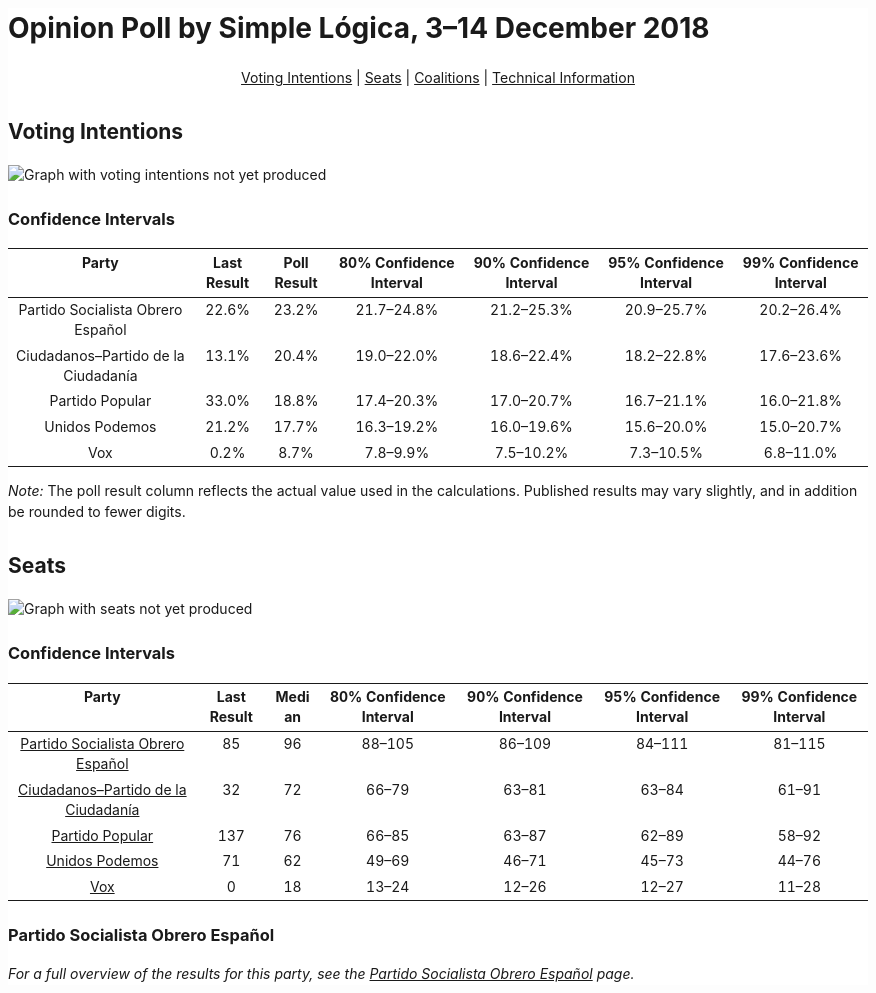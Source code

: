 # Opinion Poll by Simple Lógica, 3–14 December 2018

<p align="center"><a href="#voting-intentions">Voting Intentions</a> | <a href="#seats">Seats</a> | <a href="#coalitions">Coalitions</a> | <a href="#technical-information">Technical Information</a></p>

## Voting Intentions

![Graph with voting intentions not yet produced](2018-12-14-SimpleLógica.png "Voting Intentions")

### Confidence Intervals

| Party | Last Result | Poll Result | 80% Confidence Interval | 90% Confidence Interval | 95% Confidence Interval | 99% Confidence Interval |
|:-----:|:-----------:|:-----------:|:-----------------------:|:-----------------------:|:-----------------------:|:-----------------------:|
| Partido Socialista Obrero Español | 22.6% | 23.2% | 21.7–24.8% |21.2–25.3% |20.9–25.7% |20.2–26.4% |
| Ciudadanos–Partido de la Ciudadanía | 13.1% | 20.4% | 19.0–22.0% |18.6–22.4% |18.2–22.8% |17.6–23.6% |
| Partido Popular | 33.0% | 18.8% | 17.4–20.3% |17.0–20.7% |16.7–21.1% |16.0–21.8% |
| Unidos Podemos | 21.2% | 17.7% | 16.3–19.2% |16.0–19.6% |15.6–20.0% |15.0–20.7% |
| Vox | 0.2% | 8.7% | 7.8–9.9% |7.5–10.2% |7.3–10.5% |6.8–11.0% |

*Note:* The poll result column reflects the actual value used in the calculations. Published results may vary slightly, and in addition be rounded to fewer digits.

## Seats

![Graph with seats not yet produced](2018-12-14-SimpleLógica-seats.png "Seats")

### Confidence Intervals

| Party | Last Result | Median | 80% Confidence Interval | 90% Confidence Interval | 95% Confidence Interval | 99% Confidence Interval |
|:-----:|:-----------:|:------:|:-----------------------:|:-----------------------:|:-----------------------:|:-----------------------:|
| <a href="#partido-socialista-obrero-español">Partido Socialista Obrero Español</a> | 85 | 96 | 88–105 |86–109 |84–111 |81–115 |
| <a href="#ciudadanos–partido-de-la-ciudadanía">Ciudadanos–Partido de la Ciudadanía</a> | 32 | 72 | 66–79 |63–81 |63–84 |61–91 |
| <a href="#partido-popular">Partido Popular</a> | 137 | 76 | 66–85 |63–87 |62–89 |58–92 |
| <a href="#unidos-podemos">Unidos Podemos</a> | 71 | 62 | 49–69 |46–71 |45–73 |44–76 |
| <a href="#vox">Vox</a> | 0 | 18 | 13–24 |12–26 |12–27 |11–28 |

### Partido Socialista Obrero Español

*For a full overview of the results for this party, see the [Partido Socialista Obrero Español](party-partidosocialistaobreroespañol.html) page.*
